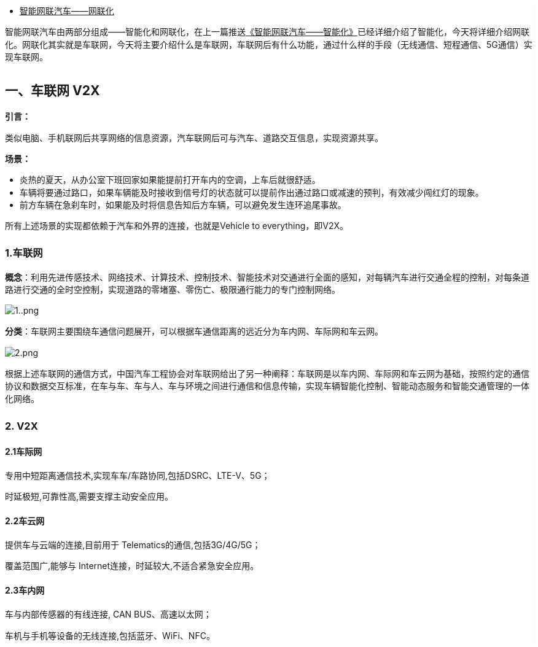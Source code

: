 - [智能网联汽车——网联化](https://blog.csdn.net/weixin_42146017/article/details/103872221?spm=1001.2101.3001.6650.8&utm_medium=distribute.pc_relevant.none-task-blog-2%7Edefault%7EBlogCommendFromBaidu%7Edefault-8.no_search_link&depth_1-utm_source=distribute.pc_relevant.none-task-blog-2%7Edefault%7EBlogCommendFromBaidu%7Edefault-8.no_search_link&utm_relevant_index=17)

智能网联汽车由两部分组成——智能化和网联化，在上一篇推送[《智能网联汽车——智能化》](https://mp.weixin.qq.com/s?__biz=MzU4OTQ2MDc4OA==&mid=2247484123&idx=1&sn=568d716430996b8cc5aed4c1cc0ba362&chksm=fdcc6680cabbef9661faf6916f0ce231629a4b5162d7eda65579abf3cea59ac2896af6006687&token=1452186848&lang=zh_CN#rd)已经详细介绍了智能化，今天将详细介绍网联化。网联化其实就是车联网，今天将主要介绍什么是车联网，车联网后有什么功能，通过什么样的手段（无线通信、短程通信、5G通信）实现车联网。

## 一、车联网 V2X

**引言：**

类似电脑、手机联网后共享网络的信息资源，汽车联网后可与汽车、道路交互信息，实现资源共享。

**场景：**

- 炎热的夏天，从办公室下班回家如果能提前打开车内的空调，上车后就很舒适。
- 车辆将要通过路口，如果车辆能及时接收到信号灯的状态就可以提前作出通过路口或减速的预判，有效减少闯红灯的现象。
- 前方车辆在急刹车时，如果能及时将信息告知后方车辆，可以避免发生连环追尾事故。

所有上述场景的实现都依赖于汽车和外界的连接，也就是Vehicle to everything，即V2X。

### 1.车联网

**概念**：利用先进传感技术、网络技术、计算技术、控制技术、智能技术对交通进行全面的感知，对每辆汽车进行交通全程的控制，对每条道路进行交通的全时空控制，实现道路的零堵塞、零伤亡、极限通行能力的专门控制网络。

![1..png](https://imgconvert.csdnimg.cn/aHR0cDovL3lhbnh1YW4ubm9zZG4uMTI3Lm5ldC8xNzQyNDMyZDM2ZDZjYWJlYmRjNWRlYzI4Zjc0MWZjMS5wbmc?x-oss-process=image/format,png)

**分类**：车联网主要围绕车通信问题展开，可以根据车通信距离的远近分为车内网、车际网和车云网。

![2.png](https://imgconvert.csdnimg.cn/aHR0cDovL3lhbnh1YW4ubm9zZG4uMTI3Lm5ldC9mOTVmMmU5MDMwMjExYjUxNTEzMzliZTQ4YmUyNzFiZi5wbmc?x-oss-process=image/format,png)

根据上述车联网的通信方式，中国汽车工程协会对车联网给出了另一种阐释：车联网是以车内网、车际网和车云网为基础，按照约定的通信协议和数据交互标准，在车与车、车与人、车与环境之间进行通信和信息传输，实现车辆智能化控制、智能动态服务和智能交通管理的一体化网络。

### 2. V2X

#### 2.1车际网

专用中短距离通信技术,实现车车/车路协同,包括DSRC、LTE-V、5G；

时延极短,可靠性高,需要支撑主动安全应用。

#### 2.2车云网

提供车与云端的连接,目前用于 Telematics的通信,包括3G/4G/5G；

覆盖范围广,能够与 Internet连接，时延较大,不适合紧急安全应用。

#### 2.3车内网

车与内部传感器的有线连接, CAN BUS、高速以太网；

车机与手机等设备的无线连接,包括蓝牙、WiFi、NFC。
